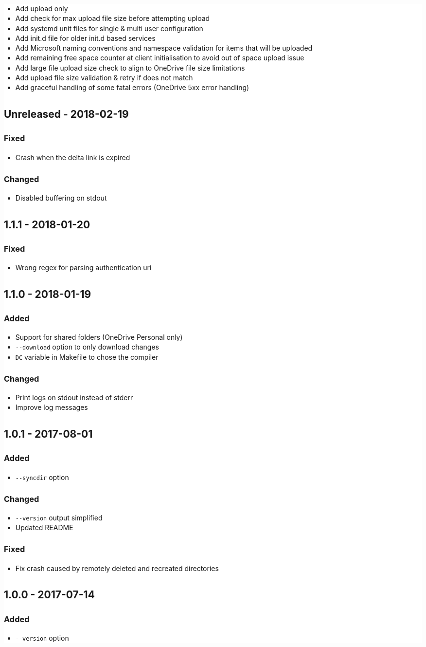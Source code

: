 *   Add upload only
*   Add check for max upload file size before attempting upload
*   Add systemd unit files for single & multi user configuration
*   Add init.d file for older init.d based services
*   Add Microsoft naming conventions and namespace validation for items that will be uploaded
*   Add remaining free space counter at client initialisation to avoid out of space upload issue
*   Add large file upload size check to align to OneDrive file size limitations
*   Add upload file size validation & retry if does not match
*   Add graceful handling of some fatal errors (OneDrive 5xx error handling)

## Unreleased - 2018-02-19
### Fixed
*   Crash when the delta link is expired
### Changed
*   Disabled buffering on stdout

## 1.1.1 - 2018-01-20
### Fixed
*   Wrong regex for parsing authentication uri

## 1.1.0 - 2018-01-19
### Added
*   Support for shared folders (OneDrive Personal only)
*   `--download` option to only download changes
*   `DC` variable in Makefile to chose the compiler
### Changed
*   Print logs on stdout instead of stderr
*   Improve log messages

## 1.0.1 - 2017-08-01
### Added
*   `--syncdir` option
### Changed
*   `--version` output simplified
*   Updated README
### Fixed
*   Fix crash caused by remotely deleted and recreated directories

## 1.0.0 - 2017-07-14
### Added
*   `--version` option
